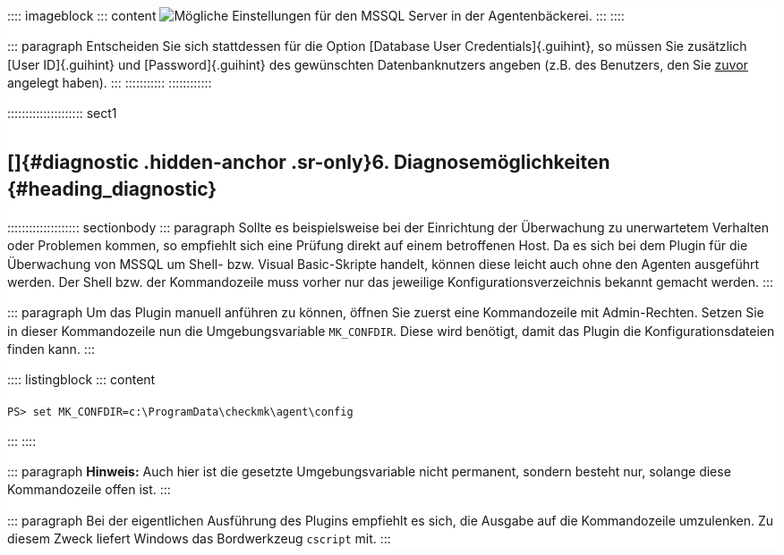 :::: imageblock
::: content
![Mögliche Einstellungen für den MSSQL Server in der
Agentenbäckerei.](../images/mssql_bakery.png)
:::
::::

::: paragraph
Entscheiden Sie sich stattdessen für die Option [Database User
Credentials]{.guihint}, so müssen Sie zusätzlich [User ID]{.guihint} und
[Password]{.guihint} des gewünschten Datenbanknutzers angeben (z.B. des
Benutzers, den Sie [zuvor](#setup_user) angelegt haben).
:::
:::::::::::
::::::::::::

::::::::::::::::::::: sect1
## []{#diagnostic .hidden-anchor .sr-only}6. Diagnosemöglichkeiten {#heading_diagnostic}

:::::::::::::::::::: sectionbody
::: paragraph
Sollte es beispielsweise bei der Einrichtung der Überwachung zu
unerwartetem Verhalten oder Problemen kommen, so empfiehlt sich eine
Prüfung direkt auf einem betroffenen Host. Da es sich bei dem Plugin für
die Überwachung von MSSQL um Shell- bzw. Visual Basic-Skripte handelt,
können diese leicht auch ohne den Agenten ausgeführt werden. Der Shell
bzw. der Kommandozeile muss vorher nur das jeweilige
Konfigurationsverzeichnis bekannt gemacht werden.
:::

::: paragraph
Um das Plugin manuell anführen zu können, öffnen Sie zuerst eine
Kommandozeile mit Admin-Rechten. Setzen Sie in dieser Kommandozeile nun
die Umgebungsvariable `MK_CONFDIR`. Diese wird benötigt, damit das
Plugin die Konfigurationsdateien finden kann.
:::

:::: listingblock
::: content
``` {.pygments .highlight}
PS> set MK_CONFDIR=c:\ProgramData\checkmk\agent\config
```
:::
::::

::: paragraph
**Hinweis:** Auch hier ist die gesetzte Umgebungsvariable nicht
permanent, sondern besteht nur, solange diese Kommandozeile offen ist.
:::

::: paragraph
Bei der eigentlichen Ausführung des Plugins empfiehlt es sich, die
Ausgabe auf die Kommandozeile umzulenken. Zu diesem Zweck liefert
Windows das Bordwerkzeug `cscript` mit.
:::
